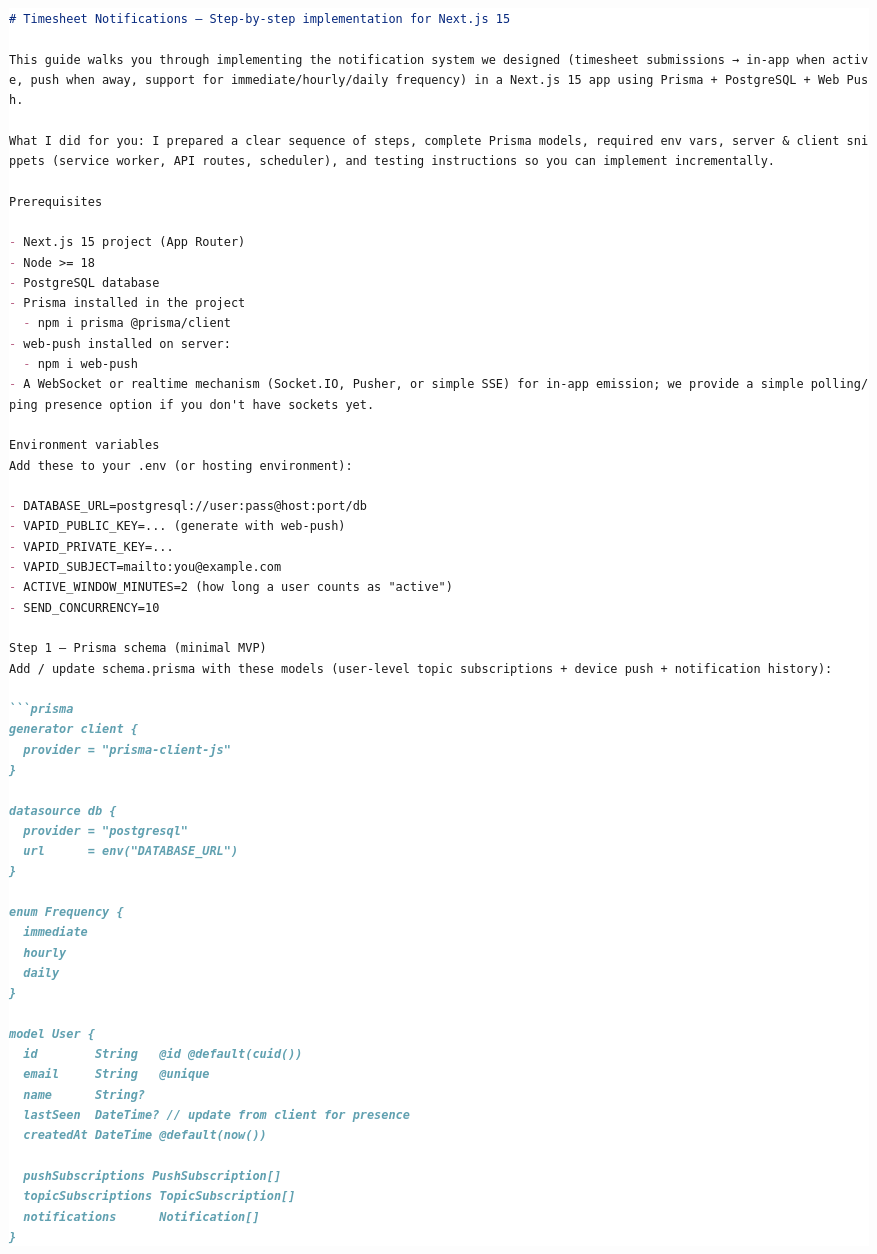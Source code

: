 ````markdown
# Timesheet Notifications — Step‑by‑step implementation for Next.js 15

This guide walks you through implementing the notification system we designed (timesheet submissions → in‑app when active, push when away, support for immediate/hourly/daily frequency) in a Next.js 15 app using Prisma + PostgreSQL + Web Push.

What I did for you: I prepared a clear sequence of steps, complete Prisma models, required env vars, server & client snippets (service worker, API routes, scheduler), and testing instructions so you can implement incrementally.

Prerequisites

- Next.js 15 project (App Router)
- Node >= 18
- PostgreSQL database
- Prisma installed in the project
  - npm i prisma @prisma/client
- web-push installed on server:
  - npm i web-push
- A WebSocket or realtime mechanism (Socket.IO, Pusher, or simple SSE) for in‑app emission; we provide a simple polling/ping presence option if you don't have sockets yet.

Environment variables
Add these to your .env (or hosting environment):

- DATABASE_URL=postgresql://user:pass@host:port/db
- VAPID_PUBLIC_KEY=... (generate with web-push)
- VAPID_PRIVATE_KEY=...
- VAPID_SUBJECT=mailto:you@example.com
- ACTIVE_WINDOW_MINUTES=2 (how long a user counts as "active")
- SEND_CONCURRENCY=10

Step 1 — Prisma schema (minimal MVP)
Add / update schema.prisma with these models (user-level topic subscriptions + device push + notification history):

```prisma
generator client {
  provider = "prisma-client-js"
}

datasource db {
  provider = "postgresql"
  url      = env("DATABASE_URL")
}

enum Frequency {
  immediate
  hourly
  daily
}

model User {
  id        String   @id @default(cuid())
  email     String   @unique
  name      String?
  lastSeen  DateTime? // update from client for presence
  createdAt DateTime @default(now())

  pushSubscriptions PushSubscription[]
  topicSubscriptions TopicSubscription[]
  notifications      Notification[]
}
````